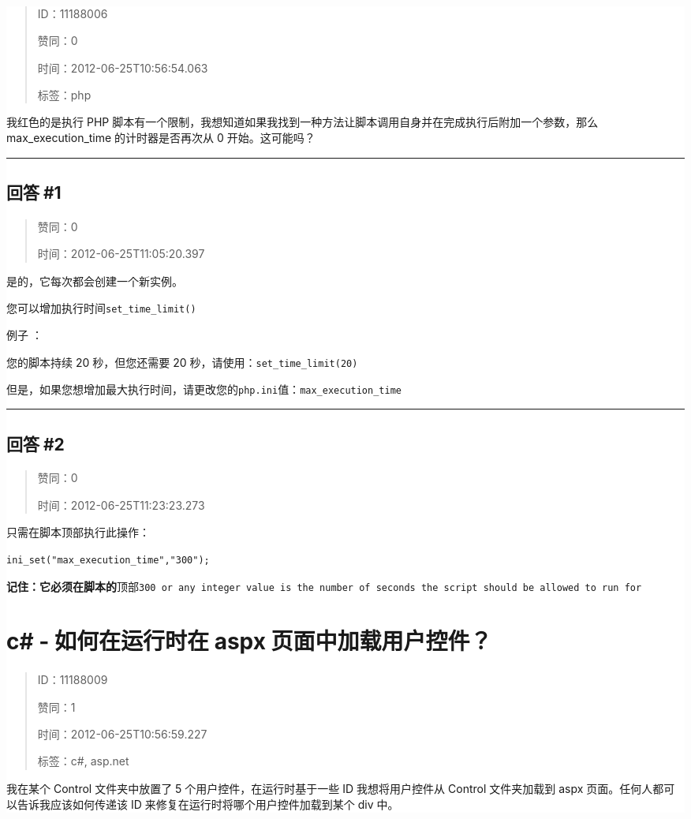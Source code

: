 > ID：11188006
> 
> 赞同：0
> 
> 时间：2012-06-25T10:56:54.063
> 
> 标签：php

我红色的是执行 PHP 脚本有一个限制，我想知道如果我找到一种方法让脚本调用自身并在完成执行后附加一个参数，那么 max_execution_time 的计时器是否再次从 0 开始。这可能吗？

* * *

## 回答 #1

> 赞同：0
> 
> 时间：2012-06-25T11:05:20.397

是的，它每次都会创建一个新实例。

您可以增加执行时间`set_time_limit()`

例子 ：

您的脚本持续 20 秒，但您还需要 20 秒，请使用：`set_time_limit(20)`

但是，如果您想增加最大执行时间，请更改您的`php.ini`值：`max_execution_time`

* * *

## 回答 #2

> 赞同：0
> 
> 时间：2012-06-25T11:23:23.273

只需在脚本顶部执行此操作：

```
ini_set("max_execution_time","300"); 
```

**记住：它必须在脚本的**顶部`300 or any integer value is the number of seconds the script should be allowed to run for`

# c# - 如何在运行时在 aspx 页面中加载用户控件？

> ID：11188009
> 
> 赞同：1
> 
> 时间：2012-06-25T10:56:59.227
> 
> 标签：c#, asp.net

我在某个 Control 文件夹中放置了 5 个用户控件，在运行时基于一些 ID 我想将用户控件从 Control 文件夹加载到 aspx 页面。任何人都可以告诉我应该如何传递该 ID 来修复在运行时将哪个用户控件加载到某个 div 中。
